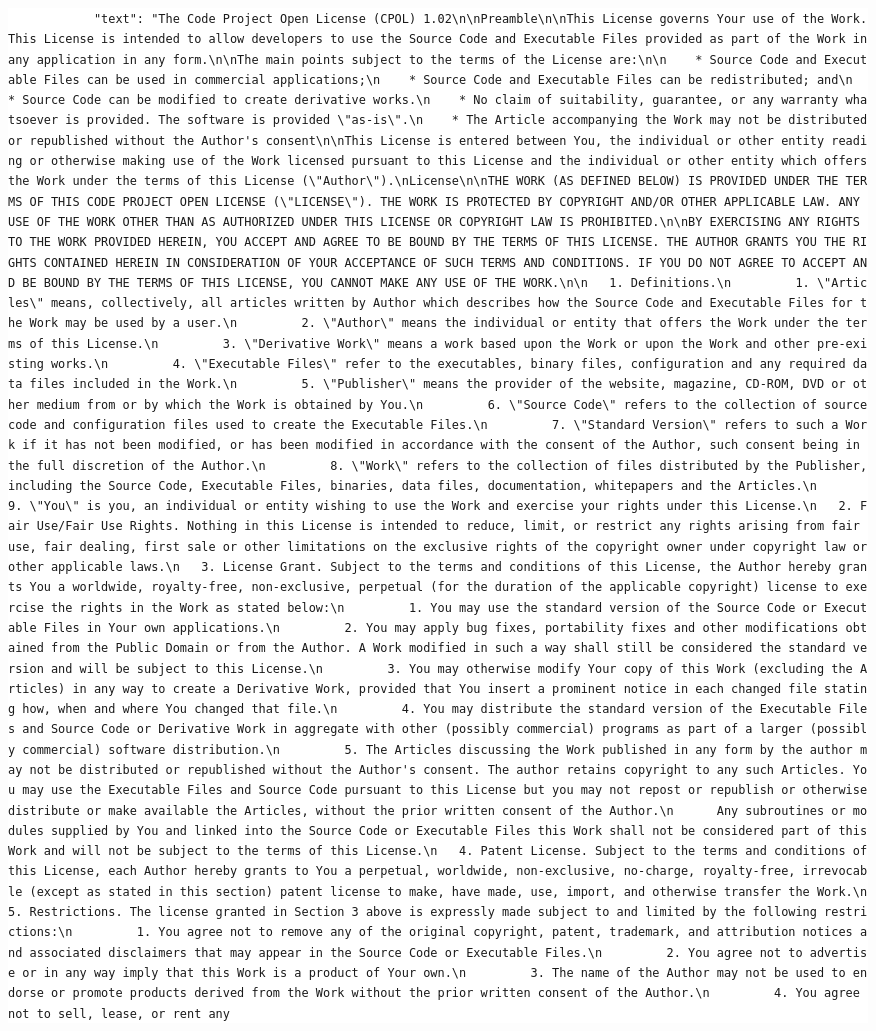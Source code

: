                 "text": "The Code Project Open License (CPOL) 1.02\n\nPreamble\n\nThis License governs Your use of the Work. This License is intended to allow developers to use the Source Code and Executable Files provided as part of the Work in any application in any form.\n\nThe main points subject to the terms of the License are:\n\n    * Source Code and Executable Files can be used in commercial applications;\n    * Source Code and Executable Files can be redistributed; and\n    * Source Code can be modified to create derivative works.\n    * No claim of suitability, guarantee, or any warranty whatsoever is provided. The software is provided \"as-is\".\n    * The Article accompanying the Work may not be distributed or republished without the Author's consent\n\nThis License is entered between You, the individual or other entity reading or otherwise making use of the Work licensed pursuant to this License and the individual or other entity which offers the Work under the terms of this License (\"Author\").\nLicense\n\nTHE WORK (AS DEFINED BELOW) IS PROVIDED UNDER THE TERMS OF THIS CODE PROJECT OPEN LICENSE (\"LICENSE\"). THE WORK IS PROTECTED BY COPYRIGHT AND/OR OTHER APPLICABLE LAW. ANY USE OF THE WORK OTHER THAN AS AUTHORIZED UNDER THIS LICENSE OR COPYRIGHT LAW IS PROHIBITED.\n\nBY EXERCISING ANY RIGHTS TO THE WORK PROVIDED HEREIN, YOU ACCEPT AND AGREE TO BE BOUND BY THE TERMS OF THIS LICENSE. THE AUTHOR GRANTS YOU THE RIGHTS CONTAINED HEREIN IN CONSIDERATION OF YOUR ACCEPTANCE OF SUCH TERMS AND CONDITIONS. IF YOU DO NOT AGREE TO ACCEPT AND BE BOUND BY THE TERMS OF THIS LICENSE, YOU CANNOT MAKE ANY USE OF THE WORK.\n\n   1. Definitions.\n         1. \"Articles\" means, collectively, all articles written by Author which describes how the Source Code and Executable Files for the Work may be used by a user.\n         2. \"Author\" means the individual or entity that offers the Work under the terms of this License.\n         3. \"Derivative Work\" means a work based upon the Work or upon the Work and other pre-existing works.\n         4. \"Executable Files\" refer to the executables, binary files, configuration and any required data files included in the Work.\n         5. \"Publisher\" means the provider of the website, magazine, CD-ROM, DVD or other medium from or by which the Work is obtained by You.\n         6. \"Source Code\" refers to the collection of source code and configuration files used to create the Executable Files.\n         7. \"Standard Version\" refers to such a Work if it has not been modified, or has been modified in accordance with the consent of the Author, such consent being in the full discretion of the Author.\n         8. \"Work\" refers to the collection of files distributed by the Publisher, including the Source Code, Executable Files, binaries, data files, documentation, whitepapers and the Articles.\n         9. \"You\" is you, an individual or entity wishing to use the Work and exercise your rights under this License.\n   2. Fair Use/Fair Use Rights. Nothing in this License is intended to reduce, limit, or restrict any rights arising from fair use, fair dealing, first sale or other limitations on the exclusive rights of the copyright owner under copyright law or other applicable laws.\n   3. License Grant. Subject to the terms and conditions of this License, the Author hereby grants You a worldwide, royalty-free, non-exclusive, perpetual (for the duration of the applicable copyright) license to exercise the rights in the Work as stated below:\n         1. You may use the standard version of the Source Code or Executable Files in Your own applications.\n         2. You may apply bug fixes, portability fixes and other modifications obtained from the Public Domain or from the Author. A Work modified in such a way shall still be considered the standard version and will be subject to this License.\n         3. You may otherwise modify Your copy of this Work (excluding the Articles) in any way to create a Derivative Work, provided that You insert a prominent notice in each changed file stating how, when and where You changed that file.\n         4. You may distribute the standard version of the Executable Files and Source Code or Derivative Work in aggregate with other (possibly commercial) programs as part of a larger (possibly commercial) software distribution.\n         5. The Articles discussing the Work published in any form by the author may not be distributed or republished without the Author's consent. The author retains copyright to any such Articles. You may use the Executable Files and Source Code pursuant to this License but you may not repost or republish or otherwise distribute or make available the Articles, without the prior written consent of the Author.\n      Any subroutines or modules supplied by You and linked into the Source Code or Executable Files this Work shall not be considered part of this Work and will not be subject to the terms of this License.\n   4. Patent License. Subject to the terms and conditions of this License, each Author hereby grants to You a perpetual, worldwide, non-exclusive, no-charge, royalty-free, irrevocable (except as stated in this section) patent license to make, have made, use, import, and otherwise transfer the Work.\n   5. Restrictions. The license granted in Section 3 above is expressly made subject to and limited by the following restrictions:\n         1. You agree not to remove any of the original copyright, patent, trademark, and attribution notices and associated disclaimers that may appear in the Source Code or Executable Files.\n         2. You agree not to advertise or in any way imply that this Work is a product of Your own.\n         3. The name of the Author may not be used to endorse or promote products derived from the Work without the prior written consent of the Author.\n         4. You agree not to sell, lease, or rent any